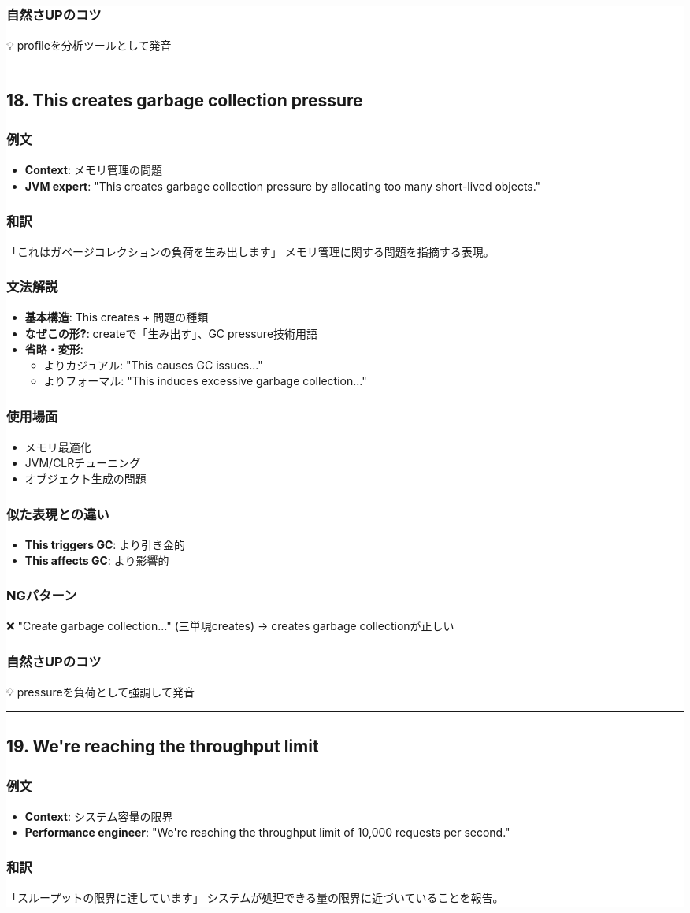 ### 自然さUPのコツ
💡 profileを分析ツールとして発音

---

## 18. This creates garbage collection pressure

### 例文
- **Context**: メモリ管理の問題
- **JVM expert**: "This creates garbage collection pressure by allocating too many short-lived objects."

### 和訳
「これはガベージコレクションの負荷を生み出します」
メモリ管理に関する問題を指摘する表現。

### 文法解説
- **基本構造**: This creates + 問題の種類
- **なぜこの形?**: createで「生み出す」、GC pressure技術用語
- **省略・変形**:
  - よりカジュアル: "This causes GC issues..."
  - よりフォーマル: "This induces excessive garbage collection..."

### 使用場面
- メモリ最適化
- JVM/CLRチューニング
- オブジェクト生成の問題

### 似た表現との違い
- **This triggers GC**: より引き金的
- **This affects GC**: より影響的

### NGパターン
❌ "Create garbage collection..." (三単現creates)
→ creates garbage collectionが正しい

### 自然さUPのコツ
💡 pressureを負荷として強調して発音

---

## 19. We're reaching the throughput limit

### 例文
- **Context**: システム容量の限界
- **Performance engineer**: "We're reaching the throughput limit of 10,000 requests per second."

### 和訳
「スループットの限界に達しています」
システムが処理できる量の限界に近づいていることを報告。

